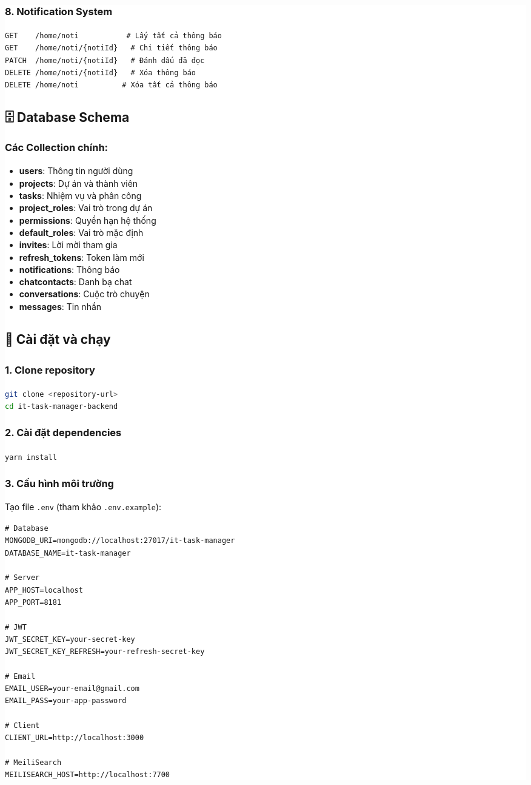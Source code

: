 ### 8. Notification System
```
GET    /home/noti           # Lấy tất cả thông báo
GET    /home/noti/{notiId}   # Chi tiết thông báo
PATCH  /home/noti/{notiId}   # Đánh dấu đã đọc
DELETE /home/noti/{notiId}   # Xóa thông báo
DELETE /home/noti          # Xóa tất cả thông báo
```

## 🗄️ Database Schema

### Các Collection chính:
- **users**: Thông tin người dùng
- **projects**: Dự án và thành viên
- **tasks**: Nhiệm vụ và phân công
- **project_roles**: Vai trò trong dự án
- **permissions**: Quyền hạn hệ thống
- **default_roles**: Vai trò mặc định
- **invites**: Lời mời tham gia
- **refresh_tokens**: Token làm mới
- **notifications**: Thông báo
- **chatcontacts**: Danh bạ chat
- **conversations**: Cuộc trò chuyện
- **messages**: Tin nhắn

## 🚀 Cài đặt và chạy

### 1. Clone repository
```bash
git clone <repository-url>
cd it-task-manager-backend
```

### 2. Cài đặt dependencies
```bash
yarn install
```

### 3. Cấu hình môi trường
Tạo file `.env` (tham khảo `.env.example`):
```env
# Database
MONGODB_URI=mongodb://localhost:27017/it-task-manager
DATABASE_NAME=it-task-manager

# Server
APP_HOST=localhost
APP_PORT=8181

# JWT
JWT_SECRET_KEY=your-secret-key
JWT_SECRET_KEY_REFRESH=your-refresh-secret-key

# Email
EMAIL_USER=your-email@gmail.com
EMAIL_PASS=your-app-password

# Client
CLIENT_URL=http://localhost:3000

# MeiliSearch
MEILISEARCH_HOST=http://localhost:7700
```
